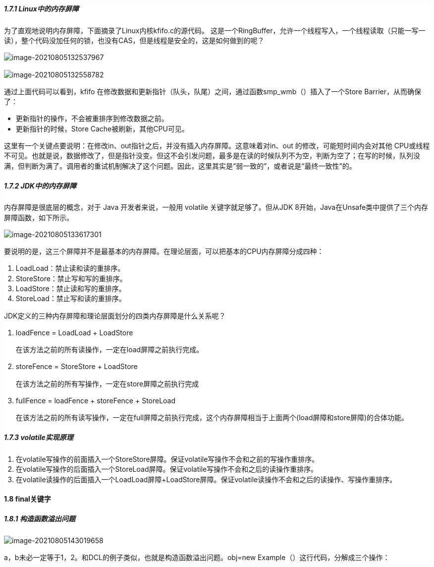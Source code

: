 ##### 1.7.1 Linux中的内存屏障

为了直观地说明内存屏障，下面摘录了Linux内核kfifo.c的源代码。
这是一个RingBuffer，允许一个线程写入，一个线程读取（只能一写一读），整个代码没加任何的锁，也没有CAS，但是线程是安全的，这是如何做到的呢？

![image-20210805132537967](https://cuichonghe.oss-cn-shenzhen.aliyuncs.com/markdown/image-20210805132537967.png)

![image-20210805132558782](https://cuichonghe.oss-cn-shenzhen.aliyuncs.com/markdown/image-20210805132558782.png)

通过上面代码可以看到，kfifo 在修改数据和更新指针（队头，队尾）之间，通过函数smp_wmb（）插入了一个Store Barrier，从而确保了：

* 更新指针的操作，不会被重排序到修改数据之前。
* 更新指针的时候，Store Cache被刷新，其他CPU可见。

这里有一个关键点要说明：在修改in、out指针之后，并没有插入内存屏障。这意味着对in、out 的修改，可能短时间内会对其他 CPU或线程不可见。也就是说，数据修改了，但是指针没变。但这不会引发问题，最多是在读的时候队列不为空，判断为空了；在写的时候，队列没满，但判断为满了。调用者的重试机制解决了这个问题。因此，这里其实是“弱一致的”，或者说是“最终一致性”的。

##### 1.7.2 JDK中的内存屏障

内存屏障是很底层的概念，对于 Java 开发者来说，一般用 volatile 关键字就足够了。但从JDK 8开始，Java在Unsafe类中提供了三个内存屏障函数，如下所示。

![image-20210805133617301](https://cuichonghe.oss-cn-shenzhen.aliyuncs.com/markdown/image-20210805133617301.png)

要说明的是，这三个屏障并不是最基本的内存屏障。在理论层面，可以把基本的CPU内存屏障分成四种：

1. LoadLoad：禁止读和读的重排序。
2. StoreStore：禁止写和写的重排序。
3. LoadStore：禁止读和写的重排序。
4. StoreLoad：禁止写和读的重排序。

JDK定义的三种内存屏障和理论层面划分的四类内存屏障是什么关系呢？

1. loadFence = LoadLoad + LoadStore

   在该方法之前的所有读操作，一定在load屏障之前执行完成。

2. storeFence = StoreStore + LoadStore

   在该方法之前的所有写操作，一定在store屏障之前执行完成

3. fullFence = loadFence + storeFence + StoreLoad

   在该方法之前的所有读写操作，一定在full屏障之前执行完成，这个内存屏障相当于上面两个(load屏障和store屏障)的合体功能。

##### 1.7.3 volatile实现原理

1. 在volatile写操作的前面插入一个StoreStore屏障。保证volatile写操作不会和之前的写操作重排序。
2. 在volatile写操作的后面插入一个StoreLoad屏障。保证volatile写操作不会和之后的读操作重排序。
3. 在volatile读操作的后面插入一个LoadLoad屏障+LoadStore屏障。保证volatile读操作不会和之后的读操作、写操作重排序。

#### 1.8 final关键字

##### 1.8.1 构造函数溢出问题

![image-20210805143019658](https://cuichonghe.oss-cn-shenzhen.aliyuncs.com/markdown/image-20210805143019658.png)

a，b未必一定等于1，2。和DCL的例子类似，也就是构造函数溢出问题。obj=new Example（）这行代码，分解成三个操作：
